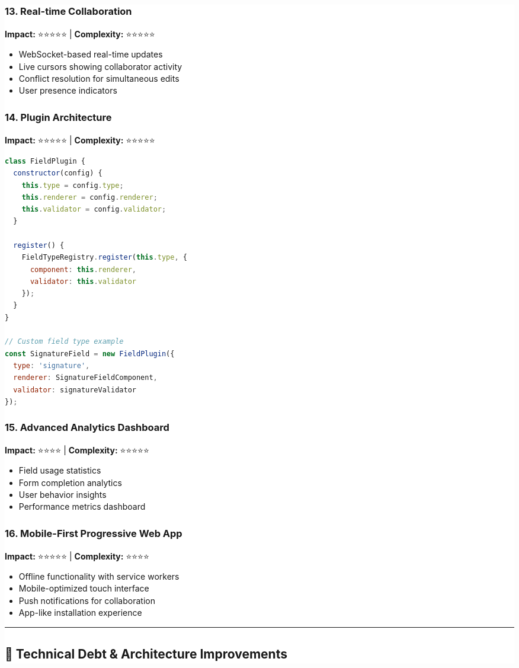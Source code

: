 ### 13. **Real-time Collaboration**
**Impact:** ⭐⭐⭐⭐⭐ | **Complexity:** ⭐⭐⭐⭐⭐
- WebSocket-based real-time updates
- Live cursors showing collaborator activity
- Conflict resolution for simultaneous edits
- User presence indicators

### 14. **Plugin Architecture**
**Impact:** ⭐⭐⭐⭐⭐ | **Complexity:** ⭐⭐⭐⭐⭐
```javascript
class FieldPlugin {
  constructor(config) {
    this.type = config.type;
    this.renderer = config.renderer;
    this.validator = config.validator;
  }
  
  register() {
    FieldTypeRegistry.register(this.type, {
      component: this.renderer,
      validator: this.validator
    });
  }
}

// Custom field type example
const SignatureField = new FieldPlugin({
  type: 'signature',
  renderer: SignatureFieldComponent,
  validator: signatureValidator
});
```

### 15. **Advanced Analytics Dashboard**
**Impact:** ⭐⭐⭐⭐ | **Complexity:** ⭐⭐⭐⭐⭐
- Field usage statistics
- Form completion analytics
- User behavior insights
- Performance metrics dashboard

### 16. **Mobile-First Progressive Web App**
**Impact:** ⭐⭐⭐⭐⭐ | **Complexity:** ⭐⭐⭐⭐
- Offline functionality with service workers
- Mobile-optimized touch interface
- Push notifications for collaboration
- App-like installation experience

---

## **🔧 Technical Debt & Architecture Improvements**
